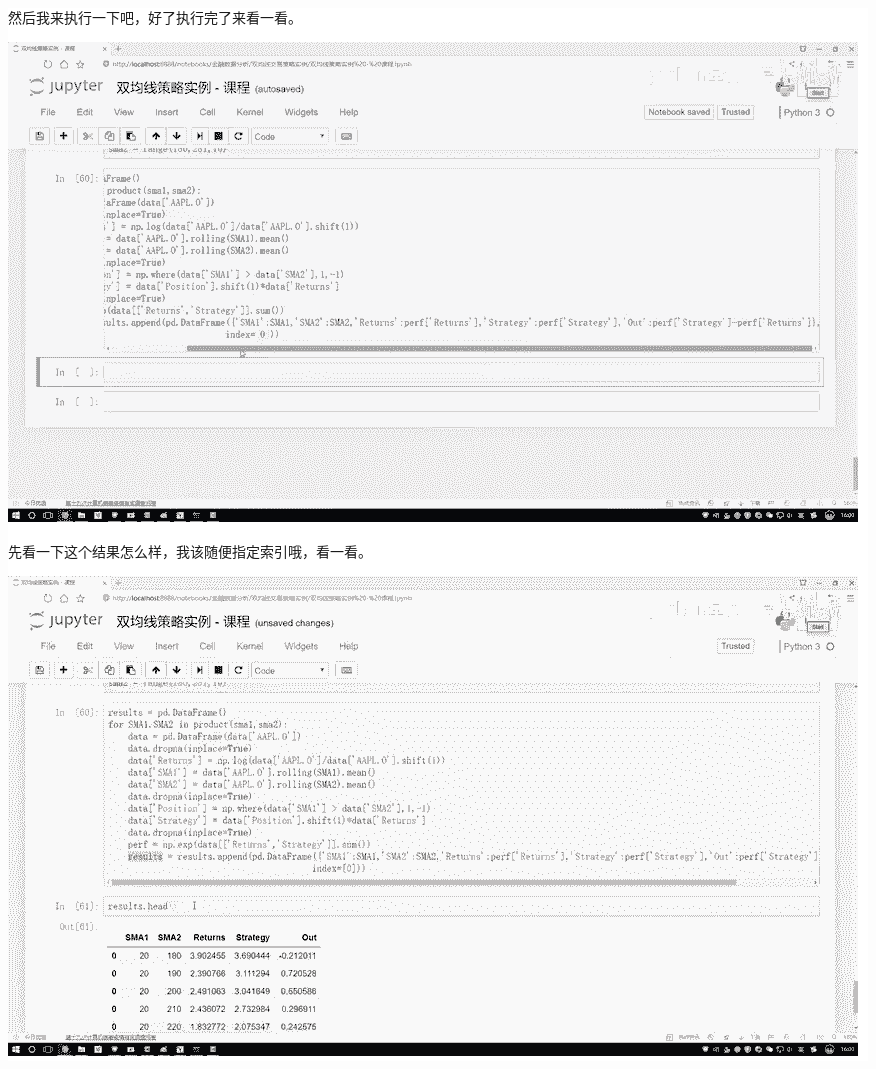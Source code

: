 然后我来执行一下吧，好了执行完了来看一看。

![](img/9340fe6305a450ba06ea8b17b12b7ee0_108.png)

先看一下这个结果怎么样，我该随便指定索引哦，看一看。

![](img/9340fe6305a450ba06ea8b17b12b7ee0_110.png)
